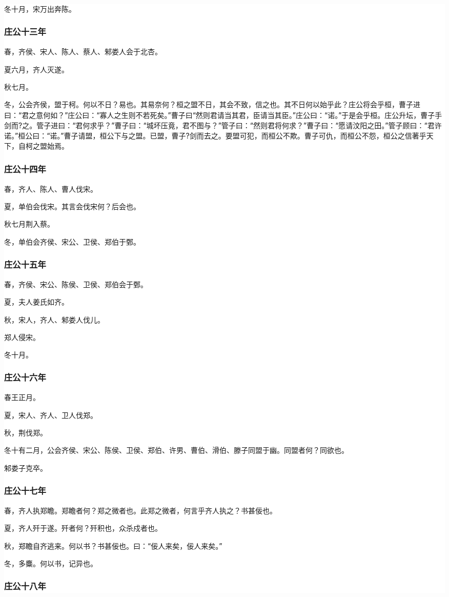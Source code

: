 冬十月，宋万出奔陈。

### 庄公十三年

春，齐侯、宋人、陈人、蔡人、邾娄人会于北杏。

夏六月，齐人灭遂。

秋七月。

冬，公会齐侯，盟于柯。何以不日？易也。其易奈何？桓之盟不日，其会不致，信之也。其不日何以始乎此？庄公将会乎桓，曹子进曰：“君之意何如？”庄公曰：“寡人之生则不若死矣。”曹子曰“然则君请当其君，臣请当其臣。”庄公曰：“诺。”于是会乎桓。庄公升坛，曹子手剑而?之。管子进曰：“君何求乎？”曹子曰：“城坏压竟，君不图与？”管子曰：“然则君将何求？”曹子曰：“愿请汶阳之田。”管子顾曰：“君许诺。”桓公曰：“诺。”曹子请盟，桓公下与之盟。已盟，曹子?剑而去之。要盟可犯，而桓公不欺。曹子可仇，而桓公不怨，桓公之信著乎天下，自柯之盟始焉。

### 庄公十四年

春，齐人、陈人、曹人伐宋。

夏，单伯会伐宋。其言会伐宋何？后会也。

秋七月荆入蔡。

冬，单伯会齐侯、宋公、卫侯、郑伯于鄄。

### 庄公十五年

春，齐侯、宋公、陈侯、卫侯、郑伯会于鄄。

夏，夫人姜氏如齐。

秋，宋人，齐人、邾娄人伐儿。

郑人侵宋。

冬十月。

### 庄公十六年

春王正月。

夏，宋人、齐人、卫人伐郑。

秋，荆伐郑。

冬十有二月，公会齐侯、宋公、陈侯、卫侯、郑伯、许男、曹伯、滑伯、滕子同盟于幽。同盟者何？同欲也。

邾娄子克卒。

### 庄公十七年

春，齐人执郑瞻。郑瞻者何？郑之微者也。此郑之微者，何言乎齐人执之？书甚佞也。

夏，齐人歼于遂。歼者何？歼积也，众杀戍者也。

秋，郑瞻自齐逃来。何以书？书甚佞也。曰：“佞人来矣，佞人来矣。”

冬，多麋。何以书，记异也。

### 庄公十八年
